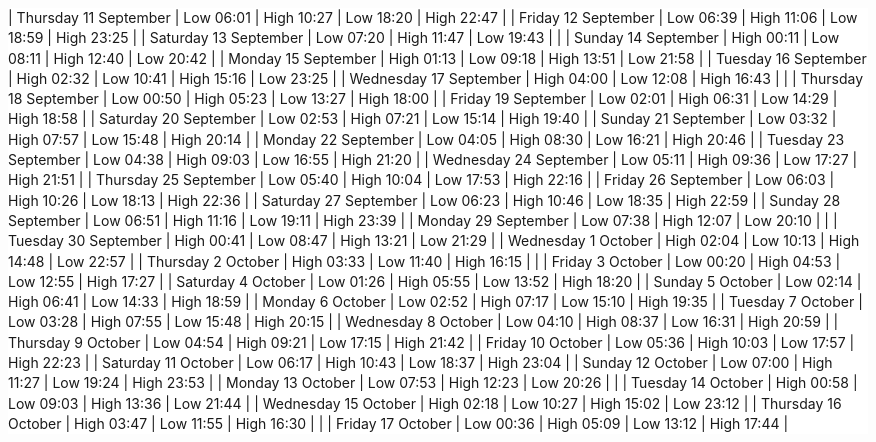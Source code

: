 | Thursday 11 September | Low 06:01 | High 10:27 | Low 18:20 | High 22:47 | 
| Friday 12 September | Low 06:39 | High 11:06 | Low 18:59 | High 23:25 | 
| Saturday 13 September | Low 07:20 | High 11:47 | Low 19:43 |  | 
| Sunday 14 September | High 00:11 | Low 08:11 | High 12:40 | Low 20:42 | 
| Monday 15 September | High 01:13 | Low 09:18 | High 13:51 | Low 21:58 | 
| Tuesday 16 September | High 02:32 | Low 10:41 | High 15:16 | Low 23:25 | 
| Wednesday 17 September | High 04:00 | Low 12:08 | High 16:43 |  | 
| Thursday 18 September | Low 00:50 | High 05:23 | Low 13:27 | High 18:00 | 
| Friday 19 September | Low 02:01 | High 06:31 | Low 14:29 | High 18:58 | 
| Saturday 20 September | Low 02:53 | High 07:21 | Low 15:14 | High 19:40 | 
| Sunday 21 September | Low 03:32 | High 07:57 | Low 15:48 | High 20:14 | 
| Monday 22 September | Low 04:05 | High 08:30 | Low 16:21 | High 20:46 | 
| Tuesday 23 September | Low 04:38 | High 09:03 | Low 16:55 | High 21:20 | 
| Wednesday 24 September | Low 05:11 | High 09:36 | Low 17:27 | High 21:51 | 
| Thursday 25 September | Low 05:40 | High 10:04 | Low 17:53 | High 22:16 | 
| Friday 26 September | Low 06:03 | High 10:26 | Low 18:13 | High 22:36 | 
| Saturday 27 September | Low 06:23 | High 10:46 | Low 18:35 | High 22:59 | 
| Sunday 28 September | Low 06:51 | High 11:16 | Low 19:11 | High 23:39 | 
| Monday 29 September | Low 07:38 | High 12:07 | Low 20:10 |  | 
| Tuesday 30 September | High 00:41 | Low 08:47 | High 13:21 | Low 21:29 | 
| Wednesday 1 October | High 02:04 | Low 10:13 | High 14:48 | Low 22:57 | 
| Thursday 2 October | High 03:33 | Low 11:40 | High 16:15 |  | 
| Friday 3 October | Low 00:20 | High 04:53 | Low 12:55 | High 17:27 | 
| Saturday 4 October | Low 01:26 | High 05:55 | Low 13:52 | High 18:20 | 
| Sunday 5 October | Low 02:14 | High 06:41 | Low 14:33 | High 18:59 | 
| Monday 6 October | Low 02:52 | High 07:17 | Low 15:10 | High 19:35 | 
| Tuesday 7 October | Low 03:28 | High 07:55 | Low 15:48 | High 20:15 | 
| Wednesday 8 October | Low 04:10 | High 08:37 | Low 16:31 | High 20:59 | 
| Thursday 9 October | Low 04:54 | High 09:21 | Low 17:15 | High 21:42 | 
| Friday 10 October | Low 05:36 | High 10:03 | Low 17:57 | High 22:23 | 
| Saturday 11 October | Low 06:17 | High 10:43 | Low 18:37 | High 23:04 | 
| Sunday 12 October | Low 07:00 | High 11:27 | Low 19:24 | High 23:53 | 
| Monday 13 October | Low 07:53 | High 12:23 | Low 20:26 |  | 
| Tuesday 14 October | High 00:58 | Low 09:03 | High 13:36 | Low 21:44 | 
| Wednesday 15 October | High 02:18 | Low 10:27 | High 15:02 | Low 23:12 | 
| Thursday 16 October | High 03:47 | Low 11:55 | High 16:30 |  | 
| Friday 17 October | Low 00:36 | High 05:09 | Low 13:12 | High 17:44 | 